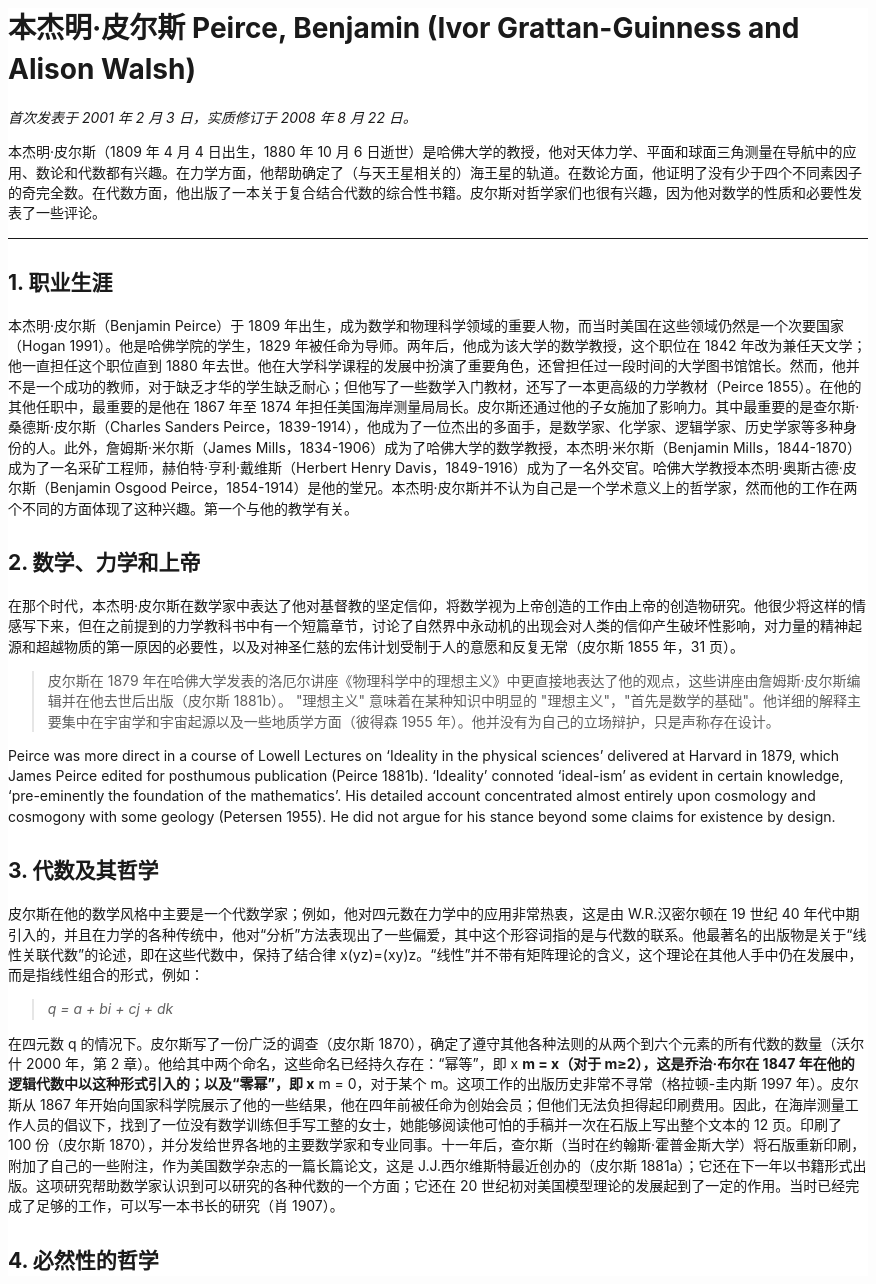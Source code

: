 # 本杰明·皮尔斯 Peirce, Benjamin (Ivor Grattan-Guinness and Alison Walsh)

*首次发表于 2001 年 2 月 3 日，实质修订于 2008 年 8 月 22 日。*

本杰明·皮尔斯（1809 年 4 月 4 日出生，1880 年 10 月 6 日逝世）是哈佛大学的教授，他对天体力学、平面和球面三角测量在导航中的应用、数论和代数都有兴趣。在力学方面，他帮助确定了（与天王星相关的）海王星的轨道。在数论方面，他证明了没有少于四个不同素因子的奇完全数。在代数方面，他出版了一本关于复合结合代数的综合性书籍。皮尔斯对哲学家们也很有兴趣，因为他对数学的性质和必要性发表了一些评论。

---

## 1. 职业生涯

本杰明·皮尔斯（Benjamin Peirce）于 1809 年出生，成为数学和物理科学领域的重要人物，而当时美国在这些领域仍然是一个次要国家（Hogan 1991）。他是哈佛学院的学生，1829 年被任命为导师。两年后，他成为该大学的数学教授，这个职位在 1842 年改为兼任天文学；他一直担任这个职位直到 1880 年去世。他在大学科学课程的发展中扮演了重要角色，还曾担任过一段时间的大学图书馆馆长。然而，他并不是一个成功的教师，对于缺乏才华的学生缺乏耐心；但他写了一些数学入门教材，还写了一本更高级的力学教材（Peirce 1855）。在他的其他任职中，最重要的是他在 1867 年至 1874 年担任美国海岸测量局局长。皮尔斯还通过他的子女施加了影响力。其中最重要的是查尔斯·桑德斯·皮尔斯（Charles Sanders Peirce，1839-1914），他成为了一位杰出的多面手，是数学家、化学家、逻辑学家、历史学家等多种身份的人。此外，詹姆斯·米尔斯（James Mills，1834-1906）成为了哈佛大学的数学教授，本杰明·米尔斯（Benjamin Mills，1844-1870）成为了一名采矿工程师，赫伯特·亨利·戴维斯（Herbert Henry Davis，1849-1916）成为了一名外交官。哈佛大学教授本杰明·奥斯古德·皮尔斯（Benjamin Osgood Peirce，1854-1914）是他的堂兄。本杰明·皮尔斯并不认为自己是一个学术意义上的哲学家，然而他的工作在两个不同的方面体现了这种兴趣。第一个与他的教学有关。

## 2. 数学、力学和上帝

在那个时代，本杰明·皮尔斯在数学家中表达了他对基督教的坚定信仰，将数学视为上帝创造的工作由上帝的创造物研究。他很少将这样的情感写下来，但在之前提到的力学教科书中有一个短篇章节，讨论了自然界中永动机的出现会对人类的信仰产生破坏性影响，对力量的精神起源和超越物质的第一原因的必要性，以及对神圣仁慈的宏伟计划受制于人的意愿和反复无常（皮尔斯 1855 年，31 页）。

> 皮尔斯在 1879 年在哈佛大学发表的洛厄尔讲座《物理科学中的理想主义》中更直接地表达了他的观点，这些讲座由詹姆斯·皮尔斯编辑并在他去世后出版（皮尔斯 1881b）。 "理想主义" 意味着在某种知识中明显的 "理想主义"，"首先是数学的基础"。他详细的解释主要集中在宇宙学和宇宙起源以及一些地质学方面（彼得森 1955 年）。他并没有为自己的立场辩护，只是声称存在设计。

Peirce was more direct in a course of Lowell Lectures on ‘Ideality in the physical sciences’ delivered at Harvard in 1879, which James Peirce edited for posthumous publication (Peirce 1881b). ‘Ideality’ connoted ‘ideal-ism’ as evident in certain knowledge, ‘pre-eminently the foundation of the mathematics’. His detailed account concentrated almost entirely upon cosmology and cosmogony with some geology (Petersen 1955). He did not argue for his stance beyond some claims for existence by design.

## 3. 代数及其哲学

皮尔斯在他的数学风格中主要是一个代数学家；例如，他对四元数在力学中的应用非常热衷，这是由 W.R.汉密尔顿在 19 世纪 40 年代中期引入的，并且在力学的各种传统中，他对“分析”方法表现出了一些偏爱，其中这个形容词指的是与代数的联系。他最著名的出版物是关于“线性关联代数”的论述，即在这些代数中，保持了结合律 x(yz)=(xy)z。“线性”并不带有矩阵理论的含义，这个理论在其他人手中仍在发展中，而是指线性组合的形式，例如：

> *q =*  *a + bi + cj + dk*

在四元数 q 的情况下。皮尔斯写了一份广泛的调查（皮尔斯 1870），确定了遵守其他各种法则的从两个到六个元素的所有代数的数量（沃尔什 2000 年，第 2 章）。他给其中两个命名，这些命名已经持久存在：“幂等”，即 x **m = x（对于 m≥2），这是乔治·布尔在 1847 年在他的逻辑代数中以这种形式引入的；以及“零幂”，即 x** m = 0，对于某个 m。这项工作的出版历史非常不寻常（格拉顿-圭内斯 1997 年）。皮尔斯从 1867 年开始向国家科学院展示了他的一些结果，他在四年前被任命为创始会员；但他们无法负担得起印刷费用。因此，在海岸测量工作人员的倡议下，找到了一位没有数学训练但手写工整的女士，她能够阅读他可怕的手稿并一次在石版上写出整个文本的 12 页。印刷了 100 份（皮尔斯 1870），并分发给世界各地的主要数学家和专业同事。十一年后，查尔斯（当时在约翰斯·霍普金斯大学）将石版重新印刷，附加了自己的一些附注，作为美国数学杂志的一篇长篇论文，这是 J.J.西尔维斯特最近创办的（皮尔斯 1881a）；它还在下一年以书籍形式出版。这项研究帮助数学家认识到可以研究的各种代数的一个方面；它还在 20 世纪初对美国模型理论的发展起到了一定的作用。当时已经完成了足够的工作，可以写一本书长的研究（肖 1907）。

## 4. 必然性的哲学
